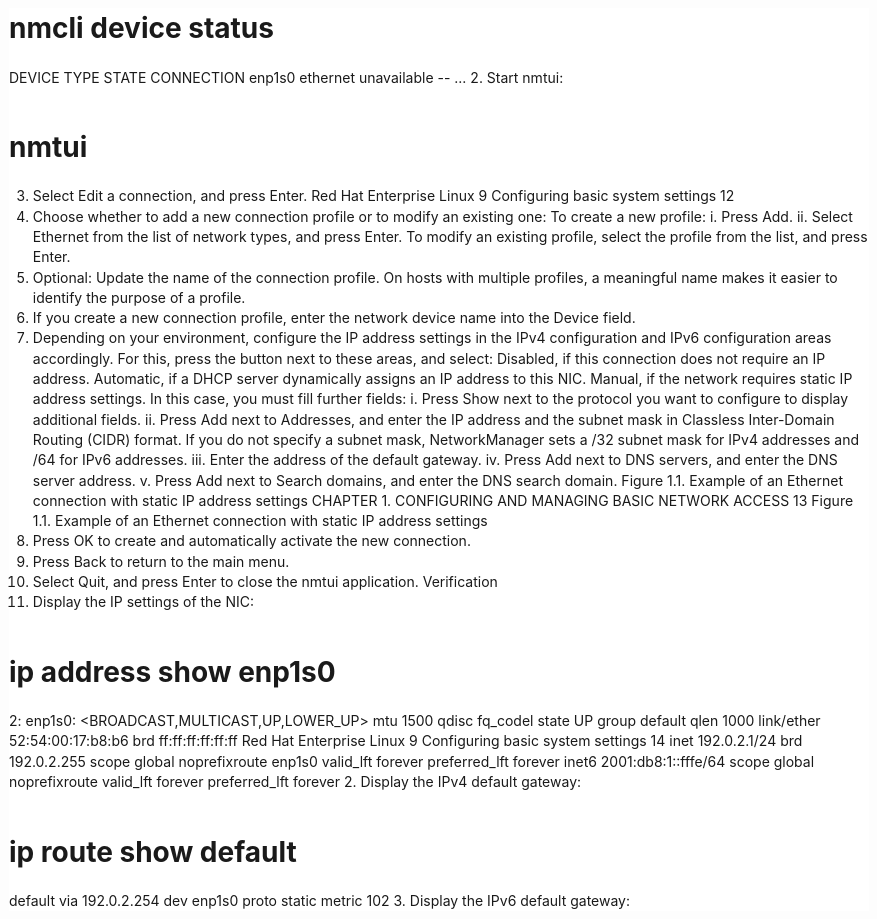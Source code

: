 # nmcli device status
DEVICE TYPE STATE CONNECTION
enp1s0 ethernet unavailable --
...
2. Start nmtui:
# nmtui
3. Select Edit a connection, and press Enter.
Red Hat Enterprise Linux 9 Configuring basic system settings
12
4. Choose whether to add a new connection profile or to modify an existing one:
To create a new profile:
i. Press Add.
ii. Select Ethernet from the list of network types, and press Enter.
To modify an existing profile, select the profile from the list, and press Enter.
5. Optional: Update the name of the connection profile.
On hosts with multiple profiles, a meaningful name makes it easier to identify the purpose of a
profile.
6. If you create a new connection profile, enter the network device name into the Device field.
7. Depending on your environment, configure the IP address settings in the IPv4 configuration
and IPv6 configuration areas accordingly. For this, press the button next to these areas, and
select:
Disabled, if this connection does not require an IP address.
Automatic, if a DHCP server dynamically assigns an IP address to this NIC.
Manual, if the network requires static IP address settings. In this case, you must fill further
fields:
i. Press Show next to the protocol you want to configure to display additional fields.
ii. Press Add next to Addresses, and enter the IP address and the subnet mask in
Classless Inter-Domain Routing (CIDR) format.
If you do not specify a subnet mask, NetworkManager sets a /32 subnet mask for IPv4
addresses and /64 for IPv6 addresses.
iii. Enter the address of the default gateway.
iv. Press Add next to DNS servers, and enter the DNS server address.
v. Press Add next to Search domains, and enter the DNS search domain.
Figure 1.1. Example of an Ethernet connection with static IP address settings
CHAPTER 1. CONFIGURING AND MANAGING BASIC NETWORK ACCESS
13
Figure 1.1. Example of an Ethernet connection with static IP address settings
8. Press OK to create and automatically activate the new connection.
9. Press Back to return to the main menu.
10. Select Quit, and press Enter to close the nmtui application.
Verification
1. Display the IP settings of the NIC:
# ip address show enp1s0
2: enp1s0: <BROADCAST,MULTICAST,UP,LOWER_UP> mtu 1500 qdisc fq_codel state UP
group default qlen 1000
link/ether 52:54:00:17:b8:b6 brd ff:ff:ff:ff:ff:ff
Red Hat Enterprise Linux 9 Configuring basic system settings
14
inet 192.0.2.1/24 brd 192.0.2.255 scope global noprefixroute enp1s0
valid_lft forever preferred_lft forever
inet6 2001:db8:1::fffe/64 scope global noprefixroute
valid_lft forever preferred_lft forever
2. Display the IPv4 default gateway:
# ip route show default
default via 192.0.2.254 dev enp1s0 proto static metric 102
3. Display the IPv6 default gateway: